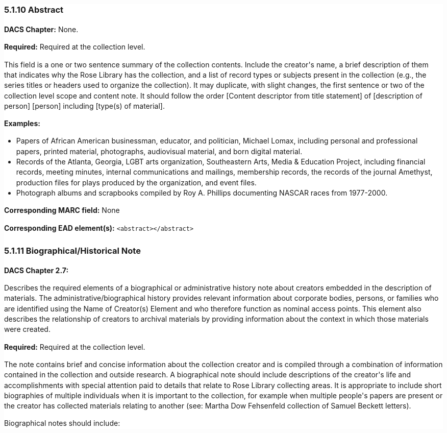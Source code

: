 
### 5.1.10 Abstract

**DACS Chapter:**  None.

**Required:**  Required at the collection level.

This field is a one or two sentence summary of the collection contents.  Include the creator's name, a brief description of them that indicates why the 
Rose Library has the collection, and a list of record types or subjects present in the collection (e.g., the series titles or headers used to organize the 
collection).  It may duplicate, with slight changes, the first sentence or two of the collection level scope and content note.  It should follow the order 
[Content descriptor from title statement] of [description of person] [person] including [type(s) of material]. 

**Examples:**

*	Papers of African American businessman, educator, and politician, Michael Lomax, including personal and professional papers, printed material, 
	photographs, audiovisual material, and born digital material.
*	Records of the Atlanta, Georgia, LGBT arts organization, Southeastern Arts, Media & Education Project, including financial records, meeting minutes, 
	internal communications and mailings, membership records, the records of the journal Amethyst, production files for plays produced by the 
	organization, and event files.
*	Photograph albums and scrapbooks compiled by Roy A. Phillips documenting NASCAR races from 1977-2000.

**Corresponding MARC field:**  None

**Corresponding EAD element(s):** ``<abstract></abstract>``

### 5.1.11 Biographical/Historical Note

**DACS Chapter 2.7:**

Describes the required elements of a biographical or administrative history note about creators embedded in the description of materials. The administrative/biographical history provides relevant information about corporate bodies, persons, or families who are identified using the Name of Creator(s) Element and who therefore function as nominal access points. This element also describes the relationship of creators to archival materials by providing information about the context in which those materials were created. 

**Required:** Required at the collection level.   

The note contains brief and concise information about the collection creator and is compiled through a combination of information contained in the collection and outside research.  A biographical note should include descriptions of the creator's life and accomplishments with special attention paid to details that relate to Rose Library collecting areas.  It is appropriate to include short biographies of multiple individuals when it is important to the collection, for example when multiple people's papers are present or the creator has collected materials relating to another (see: Martha Dow Fehsenfeld collection of Samuel Beckett letters).   

Biographical notes should include: 
